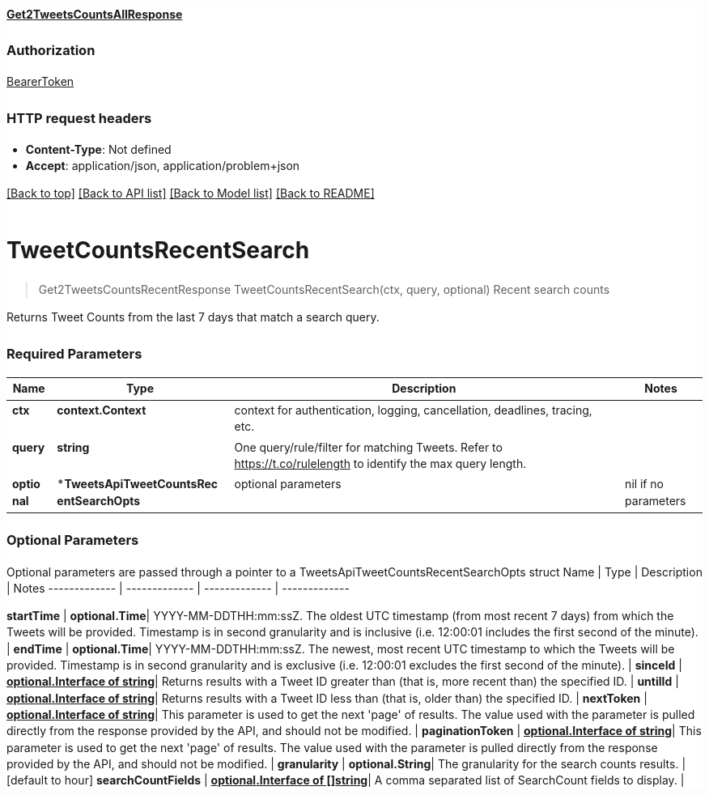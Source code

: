 [**Get2TweetsCountsAllResponse**](Get2TweetsCountsAllResponse.md)

### Authorization

[BearerToken](../README.md#BearerToken)

### HTTP request headers

 - **Content-Type**: Not defined
 - **Accept**: application/json, application/problem+json

[[Back to top]](#) [[Back to API list]](../README.md#documentation-for-api-endpoints) [[Back to Model list]](../README.md#documentation-for-models) [[Back to README]](../README.md)

# **TweetCountsRecentSearch**
> Get2TweetsCountsRecentResponse TweetCountsRecentSearch(ctx, query, optional)
Recent search counts

Returns Tweet Counts from the last 7 days that match a search query.

### Required Parameters

Name | Type | Description  | Notes
------------- | ------------- | ------------- | -------------
 **ctx** | **context.Context** | context for authentication, logging, cancellation, deadlines, tracing, etc.
  **query** | **string**| One query/rule/filter for matching Tweets. Refer to https://t.co/rulelength to identify the max query length. | 
 **optional** | ***TweetsApiTweetCountsRecentSearchOpts** | optional parameters | nil if no parameters

### Optional Parameters
Optional parameters are passed through a pointer to a TweetsApiTweetCountsRecentSearchOpts struct
Name | Type | Description  | Notes
------------- | ------------- | ------------- | -------------

 **startTime** | **optional.Time**| YYYY-MM-DDTHH:mm:ssZ. The oldest UTC timestamp (from most recent 7 days) from which the Tweets will be provided. Timestamp is in second granularity and is inclusive (i.e. 12:00:01 includes the first second of the minute). | 
 **endTime** | **optional.Time**| YYYY-MM-DDTHH:mm:ssZ. The newest, most recent UTC timestamp to which the Tweets will be provided. Timestamp is in second granularity and is exclusive (i.e. 12:00:01 excludes the first second of the minute). | 
 **sinceId** | [**optional.Interface of string**](.md)| Returns results with a Tweet ID greater than (that is, more recent than) the specified ID. | 
 **untilId** | [**optional.Interface of string**](.md)| Returns results with a Tweet ID less than (that is, older than) the specified ID. | 
 **nextToken** | [**optional.Interface of string**](.md)| This parameter is used to get the next &#x27;page&#x27; of results. The value used with the parameter is pulled directly from the response provided by the API, and should not be modified. | 
 **paginationToken** | [**optional.Interface of string**](.md)| This parameter is used to get the next &#x27;page&#x27; of results. The value used with the parameter is pulled directly from the response provided by the API, and should not be modified. | 
 **granularity** | **optional.String**| The granularity for the search counts results. | [default to hour]
 **searchCountFields** | [**optional.Interface of []string**](string.md)| A comma separated list of SearchCount fields to display. | 
